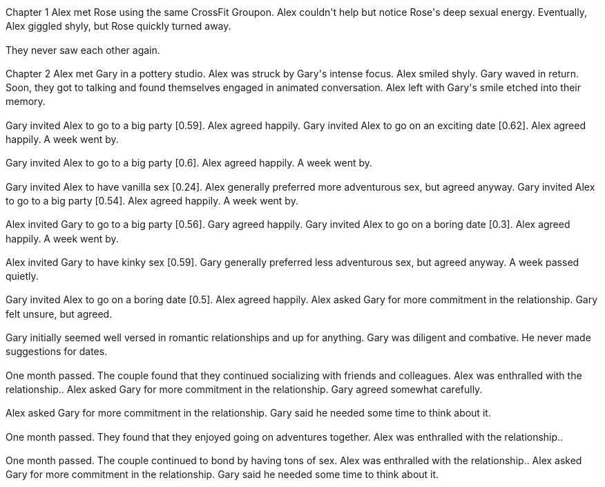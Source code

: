 Chapter 1
Alex met Rose using the same CrossFit Groupon. 
Alex couldn't help but notice Rose's deep sexual energy. Eventually, Alex giggled shyly, but Rose quickly turned away. 


They never saw each other again.



Chapter 2
Alex met Gary in a pottery studio. 
Alex was struck by Gary's intense focus. Alex smiled shyly. Gary waved in return. Soon, they got to talking and found themselves engaged in animated conversation. Alex left with Gary's smile etched into their memory. 


Gary invited Alex to go to a big party [0.59]. Alex agreed happily. 
Gary invited Alex to go on an exciting date [0.62]. Alex agreed happily. 
A week went by. 

Gary invited Alex to go to a big party [0.6]. Alex agreed happily. 
A week went by. 

Gary invited Alex to have vanilla sex [0.24]. Alex generally preferred more adventurous sex, but agreed anyway. 
Gary invited Alex to go to a big party [0.54]. Alex agreed happily. 
A week went by. 

Alex invited Gary to go to a big party [0.56]. Gary agreed happily. 
Gary invited Alex to go on a boring date [0.3]. Alex agreed happily. 
A week went by. 

Alex invited Gary to have kinky sex [0.59]. Gary generally preferred less adventurous sex, but agreed anyway. 
A week passed quietly. 

Gary invited Alex to go on a boring date [0.5]. Alex agreed happily. 
Alex asked Gary for more commitment in the relationship. Gary felt unsure, but agreed.


Gary initially seemed well versed in romantic relationships and up for anything. Gary was diligent and combative. He never made suggestions for dates.

One month passed.
The couple found that they continued socializing with friends and colleagues.
Alex was enthralled with the relationship..
Alex asked Gary for more commitment in the relationship. Gary agreed somewhat carefully.


Alex asked Gary for more commitment in the relationship. Gary said he needed some time to think about it.



One month passed.
They found that they enjoyed going on adventures together.
Alex was enthralled with the relationship..

One month passed.
The couple continued to bond by having tons of sex.
Alex was enthralled with the relationship..
Alex asked Gary for more commitment in the relationship. Gary said he needed some time to think about it.
